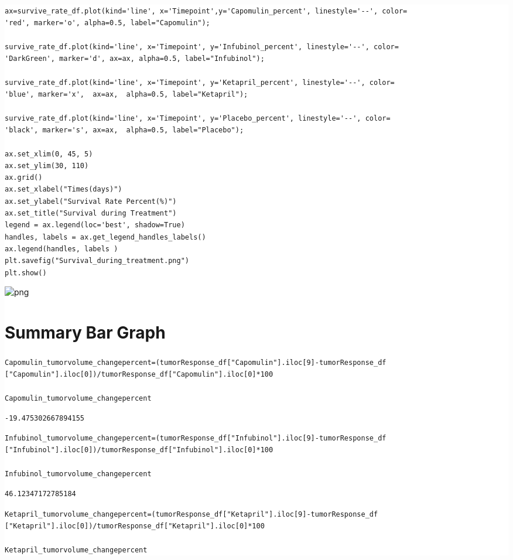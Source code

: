 ```
ax=survive_rate_df.plot(kind='line', x='Timepoint',y='Capomulin_percent', linestyle='--', color=
'red', marker='o', alpha=0.5, label="Capomulin");

survive_rate_df.plot(kind='line', x='Timepoint', y='Infubinol_percent', linestyle='--', color=
'DarkGreen', marker='d', ax=ax, alpha=0.5, label="Infubinol");

survive_rate_df.plot(kind='line', x='Timepoint', y='Ketapril_percent', linestyle='--', color=
'blue', marker='x',  ax=ax,  alpha=0.5, label="Ketapril");

survive_rate_df.plot(kind='line', x='Timepoint', y='Placebo_percent', linestyle='--', color=
'black', marker='s', ax=ax,  alpha=0.5, label="Placebo");

ax.set_xlim(0, 45, 5)
ax.set_ylim(30, 110)
ax.grid()
ax.set_xlabel("Times(days)")
ax.set_ylabel("Survival Rate Percent(%)")
ax.set_title("Survival during Treatment")
legend = ax.legend(loc='best', shadow=True)
handles, labels = ax.get_legend_handles_labels()
ax.legend(handles, labels )
plt.savefig("Survival_during_treatment.png")
plt.show()
```

![png](output_52_0.png)

# Summary Bar Graph

```
Capomulin_tumorvolume_changepercent=(tumorResponse_df["Capomulin"].iloc[9]-tumorResponse_df
["Capomulin"].iloc[0])/tumorResponse_df["Capomulin"].iloc[0]*100

Capomulin_tumorvolume_changepercent
```

    -19.475302667894155

```
Infubinol_tumorvolume_changepercent=(tumorResponse_df["Infubinol"].iloc[9]-tumorResponse_df
["Infubinol"].iloc[0])/tumorResponse_df["Infubinol"].iloc[0]*100

Infubinol_tumorvolume_changepercent
```

    46.12347172785184

```
Ketapril_tumorvolume_changepercent=(tumorResponse_df["Ketapril"].iloc[9]-tumorResponse_df
["Ketapril"].iloc[0])/tumorResponse_df["Ketapril"].iloc[0]*100

Ketapril_tumorvolume_changepercent
```
